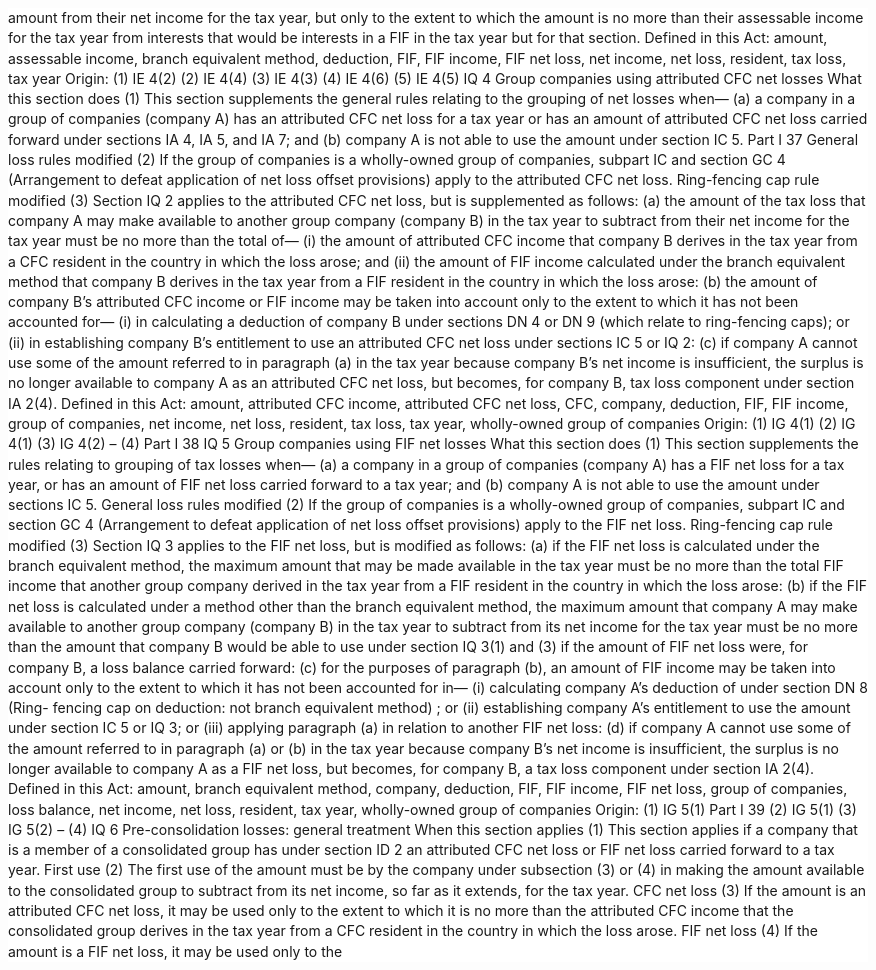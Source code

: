 amount from their net income for the tax year, but only to the extent to which the amount is no more than their assessable income for the tax year from interests that would be interests in a FIF in the tax year but for that section. Defined in this Act: amount, assessable income, branch equivalent method, deduction, FIF, FIF income, FIF net loss, net income, net loss, resident, tax loss, tax year Origin: (1) IE 4(2) (2) IE 4(4) (3) IE 4(3) (4) IE 4(6) (5) IE 4(5) IQ 4 Group companies using attributed CFC net losses What this section does (1) This section supplements the general rules relating to the grouping of net losses when— (a) a company in a group of companies (company A) has an attributed CFC net loss for a tax year or has an amount of attributed CFC net loss carried forward under sections IA 4, IA 5, and IA 7; and (b) company A is not able to use the amount under section IC 5. Part I 37 General loss rules modified (2) If the group of companies is a wholly-owned group of companies, subpart IC and section GC 4 (Arrangement to defeat application of net loss offset provisions) apply to the attributed CFC net loss. Ring-fencing cap rule modified (3) Section IQ 2 applies to the attributed CFC net loss, but is supplemented as follows: (a) the amount of the tax loss that company A may make available to another group company (company B) in the tax year to subtract from their net income for the tax year must be no more than the total of— (i) the amount of attributed CFC income that company B derives in the tax year from a CFC resident in the country in which the loss arose; and (ii) the amount of FIF income calculated under the branch equivalent method that company B derives in the tax year from a FIF resident in the country in which the loss arose: (b) the amount of company B’s attributed CFC income or FIF income may be taken into account only to the extent to which it has not been accounted for— (i) in calculating a deduction of company B under sections DN 4 or DN 9 (which relate to ring-fencing caps); or (ii) in establishing company B’s entitlement to use an attributed CFC net loss under sections IC 5 or IQ 2: (c) if company A cannot use some of the amount referred to in paragraph (a) in the tax year because company B’s net income is insufficient, the surplus is no longer available to company A as an attributed CFC net loss, but becomes, for company B, tax loss component under section IA 2(4). Defined in this Act: amount, attributed CFC income, attributed CFC net loss, CFC, company, deduction, FIF, FIF income, group of companies, net income, net loss, resident, tax loss, tax year, wholly-owned group of companies Origin: (1) IG 4(1) (2) IG 4(1) (3) IG 4(2) – (4) Part I 38 IQ 5 Group companies using FIF net losses What this section does (1) This section supplements the rules relating to grouping of tax losses when— (a) a company in a group of companies (company A) has a FIF net loss for a tax year, or has an amount of FIF net loss carried forward to a tax year; and (b) company A is not able to use the amount under sections IC 5. General loss rules modified (2) If the group of companies is a wholly-owned group of companies, subpart IC and section GC 4 (Arrangement to defeat application of net loss offset provisions) apply to the FIF net loss. Ring-fencing cap rule modified (3) Section IQ 3 applies to the FIF net loss, but is modified as follows: (a) if the FIF net loss is calculated under the branch equivalent method, the maximum amount that may be made available in the tax year must be no more than the total FIF income that another group company derived in the tax year from a FIF resident in the country in which the loss arose: (b) if the FIF net loss is calculated under a method other than the branch equivalent method, the maximum amount that company A may make available to another group company (company B) in the tax year to subtract from its net income for the tax year must be no more than the amount that company B would be able to use under section IQ 3(1) and (3) if the amount of FIF net loss were, for company B, a loss balance carried forward: (c) for the purposes of paragraph (b), an amount of FIF income may be taken into account only to the extent to which it has not been accounted for in— (i) calculating company A’s deduction of under section DN 8 (Ring- fencing cap on deduction: not branch equivalent method) ; or (ii) establishing company A’s entitlement to use the amount under section IC 5 or IQ 3; or (iii) applying paragraph (a) in relation to another FIF net loss: (d) if company A cannot use some of the amount referred to in paragraph (a) or (b) in the tax year because company B’s net income is insufficient, the surplus is no longer available to company A as a FIF net loss, but becomes, for company B, a tax loss component under section IA 2(4). Defined in this Act: amount, branch equivalent method, company, deduction, FIF, FIF income, FIF net loss, group of companies, loss balance, net income, net loss, resident, tax year, wholly-owned group of companies Origin: (1) IG 5(1) Part I 39 (2) IG 5(1) (3) IG 5(2) – (4) IQ 6 Pre-consolidation losses: general treatment When this section applies (1) This section applies if a company that is a member of a consolidated group has under section ID 2 an attributed CFC net loss or FIF net loss carried forward to a tax year. First use (2) The first use of the amount must be by the company under subsection (3) or (4) in making the amount available to the consolidated group to subtract from its net income, so far as it extends, for the tax year. CFC net loss (3) If the amount is an attributed CFC net loss, it may be used only to the extent to which it is no more than the attributed CFC income that the consolidated group derives in the tax year from a CFC resident in the country in which the loss arose. FIF net loss (4) If the amount is a FIF net loss, it may be used only to the